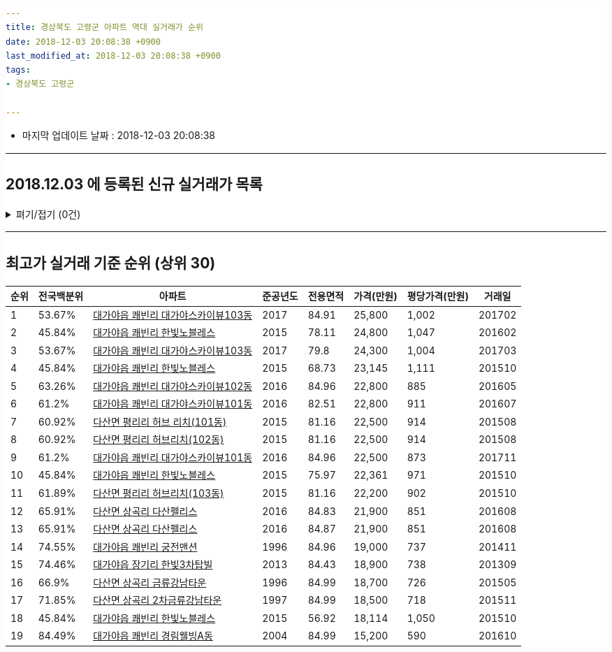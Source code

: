 ```yaml
---
title: 경상북도 고령군 아파트 역대 실거래가 순위
date: 2018-12-03 20:08:38 +0900
last_modified_at: 2018-12-03 20:08:38 +0900
tags:
- 경상북도 고령군

---
```


* 마지막 업데이트 날짜 : 2018-12-03 20:08:38

---

## 2018.12.03 에 등록된 신규 실거래가 목록

<details><summary>펴기/접기 (0건)</summary></details>

---

## 최고가 실거래 기준 순위 (상위 30)


|순위|전국백분위|아파트|준공년도|전용면적|가격(만원)|평당가격(만원)|거래일|
|---|---|---|---|---|---|---|---|
|1|53.67%|[대가야읍 쾌빈리 대가야스카이뷰103동](https://search.naver.com/search.naver?query=%EA%B2%BD%EC%83%81%EB%B6%81%EB%8F%84+%EA%B3%A0%EB%A0%B9%EA%B5%B0+%EB%8C%80%EA%B0%80%EC%95%BC%EC%9D%8D+%EC%BE%8C%EB%B9%88%EB%A6%AC+%EB%8C%80%EA%B0%80%EC%95%BC%EC%8A%A4%EC%B9%B4%EC%9D%B4%EB%B7%B0103%EB%8F%99)|2017|84.91|25,800|1,002|201702|
|2|45.84%|[대가야읍 쾌빈리 한빛노블레스](https://search.naver.com/search.naver?query=%EA%B2%BD%EC%83%81%EB%B6%81%EB%8F%84+%EA%B3%A0%EB%A0%B9%EA%B5%B0+%EB%8C%80%EA%B0%80%EC%95%BC%EC%9D%8D+%EC%BE%8C%EB%B9%88%EB%A6%AC+%ED%95%9C%EB%B9%9B%EB%85%B8%EB%B8%94%EB%A0%88%EC%8A%A4)|2015|78.11|24,800|1,047|201602|
|3|53.67%|[대가야읍 쾌빈리 대가야스카이뷰103동](https://search.naver.com/search.naver?query=%EA%B2%BD%EC%83%81%EB%B6%81%EB%8F%84+%EA%B3%A0%EB%A0%B9%EA%B5%B0+%EB%8C%80%EA%B0%80%EC%95%BC%EC%9D%8D+%EC%BE%8C%EB%B9%88%EB%A6%AC+%EB%8C%80%EA%B0%80%EC%95%BC%EC%8A%A4%EC%B9%B4%EC%9D%B4%EB%B7%B0103%EB%8F%99)|2017|79.8|24,300|1,004|201703|
|4|45.84%|[대가야읍 쾌빈리 한빛노블레스](https://search.naver.com/search.naver?query=%EA%B2%BD%EC%83%81%EB%B6%81%EB%8F%84+%EA%B3%A0%EB%A0%B9%EA%B5%B0+%EB%8C%80%EA%B0%80%EC%95%BC%EC%9D%8D+%EC%BE%8C%EB%B9%88%EB%A6%AC+%ED%95%9C%EB%B9%9B%EB%85%B8%EB%B8%94%EB%A0%88%EC%8A%A4)|2015|68.73|23,145|1,111|201510|
|5|63.26%|[대가야읍 쾌빈리 대가야스카이뷰102동](https://search.naver.com/search.naver?query=%EA%B2%BD%EC%83%81%EB%B6%81%EB%8F%84+%EA%B3%A0%EB%A0%B9%EA%B5%B0+%EB%8C%80%EA%B0%80%EC%95%BC%EC%9D%8D+%EC%BE%8C%EB%B9%88%EB%A6%AC+%EB%8C%80%EA%B0%80%EC%95%BC%EC%8A%A4%EC%B9%B4%EC%9D%B4%EB%B7%B0102%EB%8F%99)|2016|84.96|22,800|885|201605|
|6|61.2%|[대가야읍 쾌빈리 대가야스카이뷰101동](https://search.naver.com/search.naver?query=%EA%B2%BD%EC%83%81%EB%B6%81%EB%8F%84+%EA%B3%A0%EB%A0%B9%EA%B5%B0+%EB%8C%80%EA%B0%80%EC%95%BC%EC%9D%8D+%EC%BE%8C%EB%B9%88%EB%A6%AC+%EB%8C%80%EA%B0%80%EC%95%BC%EC%8A%A4%EC%B9%B4%EC%9D%B4%EB%B7%B0101%EB%8F%99)|2016|82.51|22,800|911|201607|
|7|60.92%|[다산면 평리리 허브 리치(101동)](https://search.naver.com/search.naver?query=%EA%B2%BD%EC%83%81%EB%B6%81%EB%8F%84+%EA%B3%A0%EB%A0%B9%EA%B5%B0+%EB%8B%A4%EC%82%B0%EB%A9%B4+%ED%8F%89%EB%A6%AC%EB%A6%AC+%ED%97%88%EB%B8%8C+%EB%A6%AC%EC%B9%98%28101%EB%8F%99%29)|2015|81.16|22,500|914|201508|
|8|60.92%|[다산면 평리리 허브리치(102동)](https://search.naver.com/search.naver?query=%EA%B2%BD%EC%83%81%EB%B6%81%EB%8F%84+%EA%B3%A0%EB%A0%B9%EA%B5%B0+%EB%8B%A4%EC%82%B0%EB%A9%B4+%ED%8F%89%EB%A6%AC%EB%A6%AC+%ED%97%88%EB%B8%8C%EB%A6%AC%EC%B9%98%28102%EB%8F%99%29)|2015|81.16|22,500|914|201508|
|9|61.2%|[대가야읍 쾌빈리 대가야스카이뷰101동](https://search.naver.com/search.naver?query=%EA%B2%BD%EC%83%81%EB%B6%81%EB%8F%84+%EA%B3%A0%EB%A0%B9%EA%B5%B0+%EB%8C%80%EA%B0%80%EC%95%BC%EC%9D%8D+%EC%BE%8C%EB%B9%88%EB%A6%AC+%EB%8C%80%EA%B0%80%EC%95%BC%EC%8A%A4%EC%B9%B4%EC%9D%B4%EB%B7%B0101%EB%8F%99)|2016|84.96|22,500|873|201711|
|10|45.84%|[대가야읍 쾌빈리 한빛노블레스](https://search.naver.com/search.naver?query=%EA%B2%BD%EC%83%81%EB%B6%81%EB%8F%84+%EA%B3%A0%EB%A0%B9%EA%B5%B0+%EB%8C%80%EA%B0%80%EC%95%BC%EC%9D%8D+%EC%BE%8C%EB%B9%88%EB%A6%AC+%ED%95%9C%EB%B9%9B%EB%85%B8%EB%B8%94%EB%A0%88%EC%8A%A4)|2015|75.97|22,361|971|201510|
|11|61.89%|[다산면 평리리 허브리치(103동)](https://search.naver.com/search.naver?query=%EA%B2%BD%EC%83%81%EB%B6%81%EB%8F%84+%EA%B3%A0%EB%A0%B9%EA%B5%B0+%EB%8B%A4%EC%82%B0%EB%A9%B4+%ED%8F%89%EB%A6%AC%EB%A6%AC+%ED%97%88%EB%B8%8C%EB%A6%AC%EC%B9%98%28103%EB%8F%99%29)|2015|81.16|22,200|902|201510|
|12|65.91%|[다산면 상곡리 다산펠리스](https://search.naver.com/search.naver?query=%EA%B2%BD%EC%83%81%EB%B6%81%EB%8F%84+%EA%B3%A0%EB%A0%B9%EA%B5%B0+%EB%8B%A4%EC%82%B0%EB%A9%B4+%EC%83%81%EA%B3%A1%EB%A6%AC+%EB%8B%A4%EC%82%B0%ED%8E%A0%EB%A6%AC%EC%8A%A4)|2016|84.83|21,900|851|201608|
|13|65.91%|[다산면 상곡리 다산펠리스](https://search.naver.com/search.naver?query=%EA%B2%BD%EC%83%81%EB%B6%81%EB%8F%84+%EA%B3%A0%EB%A0%B9%EA%B5%B0+%EB%8B%A4%EC%82%B0%EB%A9%B4+%EC%83%81%EA%B3%A1%EB%A6%AC+%EB%8B%A4%EC%82%B0%ED%8E%A0%EB%A6%AC%EC%8A%A4)|2016|84.87|21,900|851|201608|
|14|74.55%|[대가야읍 쾌빈리 궁전맨션](https://search.naver.com/search.naver?query=%EA%B2%BD%EC%83%81%EB%B6%81%EB%8F%84+%EA%B3%A0%EB%A0%B9%EA%B5%B0+%EB%8C%80%EA%B0%80%EC%95%BC%EC%9D%8D+%EC%BE%8C%EB%B9%88%EB%A6%AC+%EA%B6%81%EC%A0%84%EB%A7%A8%EC%85%98)|1996|84.96|19,000|737|201411|
|15|74.46%|[대가야읍 장기리 한빛3차탑빌](https://search.naver.com/search.naver?query=%EA%B2%BD%EC%83%81%EB%B6%81%EB%8F%84+%EA%B3%A0%EB%A0%B9%EA%B5%B0+%EB%8C%80%EA%B0%80%EC%95%BC%EC%9D%8D+%EC%9E%A5%EA%B8%B0%EB%A6%AC+%ED%95%9C%EB%B9%9B3%EC%B0%A8%ED%83%91%EB%B9%8C)|2013|84.43|18,900|738|201309|
|16|66.9%|[다산면 상곡리 금류강남타운](https://search.naver.com/search.naver?query=%EA%B2%BD%EC%83%81%EB%B6%81%EB%8F%84+%EA%B3%A0%EB%A0%B9%EA%B5%B0+%EB%8B%A4%EC%82%B0%EB%A9%B4+%EC%83%81%EA%B3%A1%EB%A6%AC+%EA%B8%88%EB%A5%98%EA%B0%95%EB%82%A8%ED%83%80%EC%9A%B4)|1996|84.99|18,700|726|201505|
|17|71.85%|[다산면 상곡리 2차금류강남타운](https://search.naver.com/search.naver?query=%EA%B2%BD%EC%83%81%EB%B6%81%EB%8F%84+%EA%B3%A0%EB%A0%B9%EA%B5%B0+%EB%8B%A4%EC%82%B0%EB%A9%B4+%EC%83%81%EA%B3%A1%EB%A6%AC+2%EC%B0%A8%EA%B8%88%EB%A5%98%EA%B0%95%EB%82%A8%ED%83%80%EC%9A%B4)|1997|84.99|18,500|718|201511|
|18|45.84%|[대가야읍 쾌빈리 한빛노블레스](https://search.naver.com/search.naver?query=%EA%B2%BD%EC%83%81%EB%B6%81%EB%8F%84+%EA%B3%A0%EB%A0%B9%EA%B5%B0+%EB%8C%80%EA%B0%80%EC%95%BC%EC%9D%8D+%EC%BE%8C%EB%B9%88%EB%A6%AC+%ED%95%9C%EB%B9%9B%EB%85%B8%EB%B8%94%EB%A0%88%EC%8A%A4)|2015|56.92|18,114|1,050|201510|
|19|84.49%|[대가야읍 쾌빈리 경림웰빙A동](https://search.naver.com/search.naver?query=%EA%B2%BD%EC%83%81%EB%B6%81%EB%8F%84+%EA%B3%A0%EB%A0%B9%EA%B5%B0+%EB%8C%80%EA%B0%80%EC%95%BC%EC%9D%8D+%EC%BE%8C%EB%B9%88%EB%A6%AC+%EA%B2%BD%EB%A6%BC%EC%9B%B0%EB%B9%99A%EB%8F%99)|2004|84.99|15,200|590|201610|